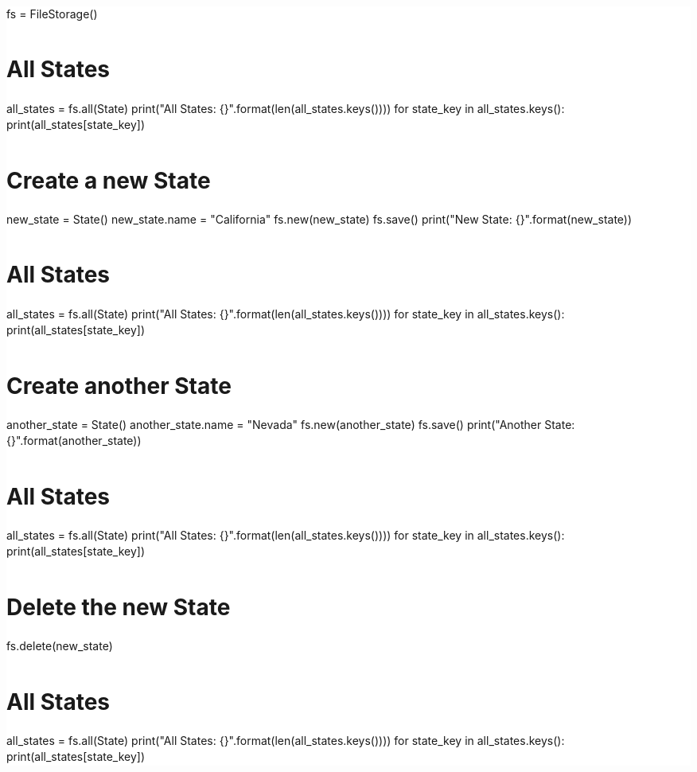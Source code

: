 fs = FileStorage()

# All States
all_states = fs.all(State)
print(&quot;All States: {}&quot;.format(len(all_states.keys())))
for state_key in all_states.keys():
    print(all_states[state_key])

# Create a new State
new_state = State()
new_state.name = &quot;California&quot;
fs.new(new_state)
fs.save()
print(&quot;New State: {}&quot;.format(new_state))

# All States
all_states = fs.all(State)
print(&quot;All States: {}&quot;.format(len(all_states.keys())))
for state_key in all_states.keys():
    print(all_states[state_key])

# Create another State
another_state = State()
another_state.name = &quot;Nevada&quot;
fs.new(another_state)
fs.save()
print(&quot;Another State: {}&quot;.format(another_state))

# All States
all_states = fs.all(State)
print(&quot;All States: {}&quot;.format(len(all_states.keys())))
for state_key in all_states.keys():
    print(all_states[state_key])        

# Delete the new State
fs.delete(new_state)

# All States
all_states = fs.all(State)
print(&quot;All States: {}&quot;.format(len(all_states.keys())))
for state_key in all_states.keys():
    print(all_states[state_key])
